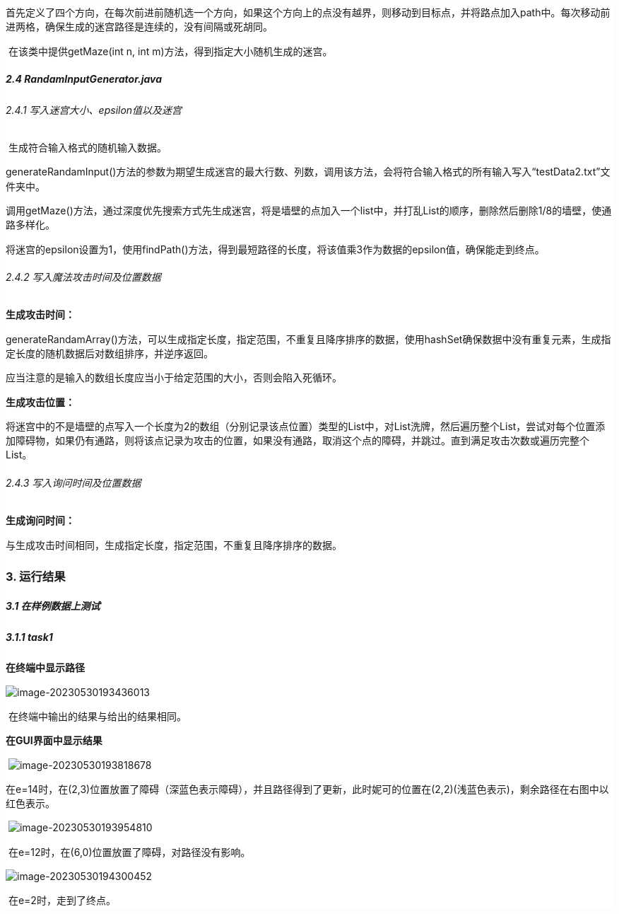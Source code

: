​	首先定义了四个方向，在每次前进前随机选一个方向，如果这个方向上的点没有越界，则移动到目标点，并将路点加入path中。每次移动前进两格，确保生成的迷宫路径是连续的，没有间隔或死胡同。

​	在该类中提供getMaze(int n, int m)方法，得到指定大小随机生成的迷宫。

##### 2.4 RandamInputGenerator.java

###### 2.4.1 写入迷宫大小、epsilon值以及迷宫

​	生成符合输入格式的随机输入数据。

​	generateRandamInput()方法的参数为期望生成迷宫的最大行数、列数，调用该方法，会将符合输入格式的所有输入写入“testData2.txt”文件夹中。

​	调用getMaze()方法，通过深度优先搜索方式先生成迷宫，将是墙壁的点加入一个list中，并打乱List的顺序，删除然后删除1/8的墙壁，使通路多样化。

​	将迷宫的epsilon设置为1，使用findPath()方法，得到最短路径的长度，将该值乘3作为数据的epsilon值，确保能走到终点。

###### 2.4.2 写入魔法攻击时间及位置数据

**生成攻击时间：**

​	generateRandamArray()方法，可以生成指定长度，指定范围，不重复且降序排序的数据，使用hashSet确保数据中没有重复元素，生成指定长度的随机数据后对数组排序，并逆序返回。

​	应当注意的是输入的数组长度应当小于给定范围的大小，否则会陷入死循环。

**生成攻击位置：**

​	将迷宫中的不是墙壁的点写入一个长度为2的数组（分别记录该点位置）类型的List中，对List洗牌，然后遍历整个List，尝试对每个位置添加障碍物，如果仍有通路，则将该点记录为攻击的位置，如果没有通路，取消这个点的障碍，并跳过。直到满足攻击次数或遍历完整个List。

###### 2.4.3 写入询问时间及位置数据

**生成询问时间：**

​	与生成攻击时间相同，生成指定长度，指定范围，不重复且降序排序的数据。

### 3. 运行结果

##### 3.1 在样例数据上测试

##### 3.1.1 task1

**在终端中显示路径**

 

![image-20230530193436013](C:\Users\ZRH\AppData\Roaming\Typora\typora-user-images\image-20230530193436013.png)

​	在终端中输出的结果与给出的结果相同。

**在GUI界面中显示结果**

​	![image-20230530193818678](C:\Users\ZRH\AppData\Roaming\Typora\typora-user-images\image-20230530193818678.png)

​	在e=14时，在(2,3)位置放置了障碍（深蓝色表示障碍），并且路径得到了更新，此时妮可的位置在(2,2)(浅蓝色表示)，剩余路径在右图中以红色表示。

​	![image-20230530193954810](C:\Users\ZRH\AppData\Roaming\Typora\typora-user-images\image-20230530193954810.png)

​	在e=12时，在(6,0)位置放置了障碍，对路径没有影响。

![image-20230530194300452](C:\Users\ZRH\AppData\Roaming\Typora\typora-user-images\image-20230530194300452.png)

​	在e=2时，走到了终点。